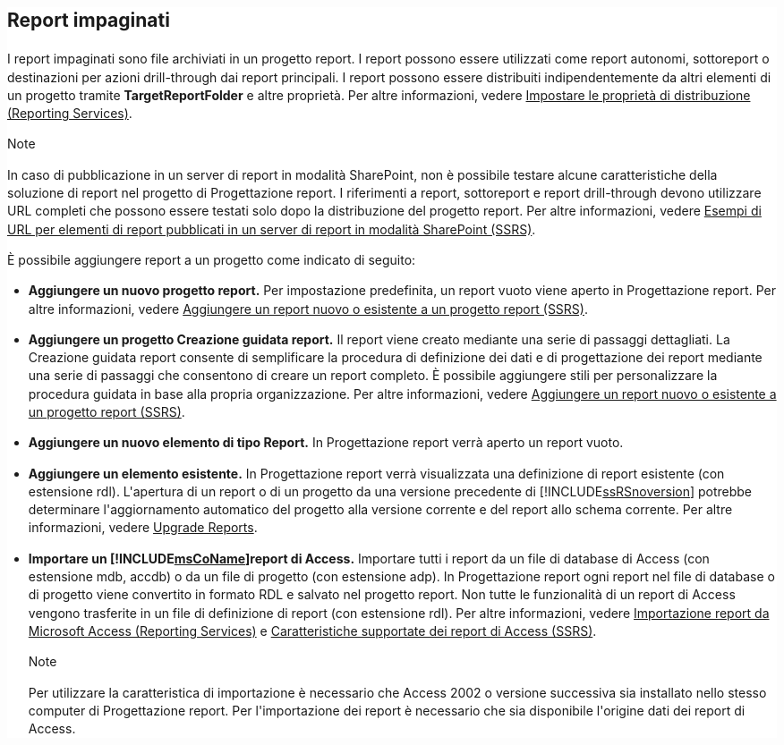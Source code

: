 ##  <a name="bkmk_Reports"></a> Report impaginati  
I report impaginati sono file archiviati in un progetto report. I report possono essere utilizzati come report autonomi, sottoreport o destinazioni per azioni drill-through dai report principali. I report possono essere distribuiti indipendentemente da altri elementi di un progetto tramite **TargetReportFolder** e altre proprietà. Per altre informazioni, vedere [Impostare le proprietà di distribuzione &#40;Reporting Services&#41;](../../reporting-services/tools/set-deployment-properties-reporting-services.md).  
  
> [!NOTE]  
>  In caso di pubblicazione in un server di report in modalità SharePoint, non è possibile testare alcune caratteristiche della soluzione di report nel progetto di Progettazione report. I riferimenti a report, sottoreport e report drill-through devono utilizzare URL completi che possono essere testati solo dopo la distribuzione del progetto report. Per altre informazioni, vedere [Esempi di URL per elementi di report pubblicati in un server di report in modalità SharePoint &#40;SSRS&#41;](../../reporting-services/tools/url-examples-for-items-on-a-report-server-sharepoint-mode.md).  
  
 È possibile aggiungere report a un progetto come indicato di seguito:  
  
-   **Aggiungere un nuovo progetto report.** Per impostazione predefinita, un report vuoto viene aperto in Progettazione report. Per altre informazioni, vedere [Aggiungere un report nuovo o esistente a un progetto report &#40;SSRS&#41;](../../reporting-services/tools/add-a-new-or-existing-report-to-a-report-project-ssrs.md).  
  
-   **Aggiungere un progetto Creazione guidata report.** Il report viene creato mediante una serie di passaggi dettagliati. La Creazione guidata report consente di semplificare la procedura di definizione dei dati e di progettazione dei report mediante una serie di passaggi che consentono di creare un report completo. È possibile aggiungere stili per personalizzare la procedura guidata in base alla propria organizzazione. Per altre informazioni, vedere [Aggiungere un report nuovo o esistente a un progetto report &#40;SSRS&#41;](../../reporting-services/tools/add-a-new-or-existing-report-to-a-report-project-ssrs.md).  
  
-   **Aggiungere un nuovo elemento di tipo Report.** In Progettazione report verrà aperto un report vuoto.  
  
-   **Aggiungere un elemento esistente.** In Progettazione report verrà visualizzata una definizione di report esistente (con estensione rdl). L'apertura di un report o di un progetto da una versione precedente di [!INCLUDE[ssRSnoversion](../../includes/ssrsnoversion-md.md)] potrebbe determinare l'aggiornamento automatico del progetto alla versione corrente e del report allo schema corrente. Per altre informazioni, vedere [Upgrade Reports](../../reporting-services/install-windows/upgrade-reports.md).  
  
-   **Importare un [!INCLUDE[msCoName](../../includes/msconame-md.md)]report di Access.** Importare tutti i report da un file di database di Access (con estensione mdb, accdb) o da un file di progetto (con estensione adp). In Progettazione report ogni report nel file di database o di progetto viene convertito in formato RDL e salvato nel progetto report. Non tutte le funzionalità di un report di Access vengono trasferite in un file di definizione di report (con estensione rdl). Per altre informazioni, vedere [Importazione report da Microsoft Access &#40;Reporting Services&#41;](https://msdn.microsoft.com/library/4f29d5b8-b77d-4714-a84a-05523df55646) e [Caratteristiche supportate dei report di Access &#40;SSRS&#41;](https://msdn.microsoft.com/library/7ffec331-6365-4c13-8e58-b77a48cffb44).  
  
    > [!NOTE]  
    >  Per utilizzare la caratteristica di importazione è necessario che Access 2002 o versione successiva sia installato nello stesso computer di Progettazione report. Per l'importazione dei report è necessario che sia disponibile l'origine dati dei report di Access.  
  